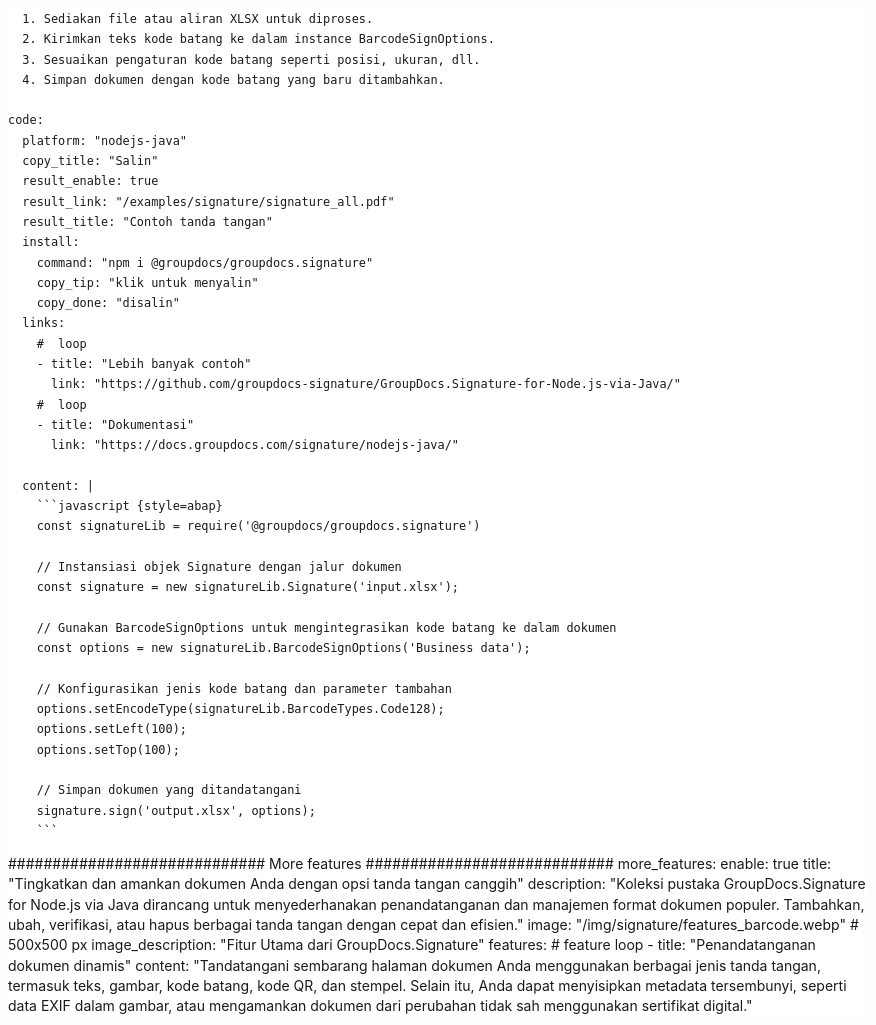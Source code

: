       1. Sediakan file atau aliran XLSX untuk diproses.
      2. Kirimkan teks kode batang ke dalam instance BarcodeSignOptions.
      3. Sesuaikan pengaturan kode batang seperti posisi, ukuran, dll.
      4. Simpan dokumen dengan kode batang yang baru ditambahkan.
   
    code:
      platform: "nodejs-java"
      copy_title: "Salin"
      result_enable: true
      result_link: "/examples/signature/signature_all.pdf"
      result_title: "Contoh tanda tangan"
      install:
        command: "npm i @groupdocs/groupdocs.signature"
        copy_tip: "klik untuk menyalin"
        copy_done: "disalin"
      links:
        #  loop
        - title: "Lebih banyak contoh"
          link: "https://github.com/groupdocs-signature/GroupDocs.Signature-for-Node.js-via-Java/"
        #  loop
        - title: "Dokumentasi"
          link: "https://docs.groupdocs.com/signature/nodejs-java/"
          
      content: |
        ```javascript {style=abap}
        const signatureLib = require('@groupdocs/groupdocs.signature')

        // Instansiasi objek Signature dengan jalur dokumen
        const signature = new signatureLib.Signature('input.xlsx');

        // Gunakan BarcodeSignOptions untuk mengintegrasikan kode batang ke dalam dokumen
        const options = new signatureLib.BarcodeSignOptions('Business data');

        // Konfigurasikan jenis kode batang dan parameter tambahan
        options.setEncodeType(signatureLib.BarcodeTypes.Code128);
        options.setLeft(100);
        options.setTop(100);
  
        // Simpan dokumen yang ditandatangani
        signature.sign('output.xlsx', options);
        ```            

############################# More features ############################
more_features:
  enable: true
  title: "Tingkatkan dan amankan dokumen Anda dengan opsi tanda tangan canggih"
  description: "Koleksi pustaka GroupDocs.Signature for Node.js via Java dirancang untuk menyederhanakan penandatanganan dan manajemen format dokumen populer. Tambahkan, ubah, verifikasi, atau hapus berbagai tanda tangan dengan cepat dan efisien."
  image: "/img/signature/features_barcode.webp" # 500x500 px
  image_description: "Fitur Utama dari GroupDocs.Signature"
  features:
    # feature loop
    - title: "Penandatanganan dokumen dinamis"
      content: "Tandatangani sembarang halaman dokumen Anda menggunakan berbagai jenis tanda tangan, termasuk teks, gambar, kode batang, kode QR, dan stempel. Selain itu, Anda dapat menyisipkan metadata tersembunyi, seperti data EXIF dalam gambar, atau mengamankan dokumen dari perubahan tidak sah menggunakan sertifikat digital."
